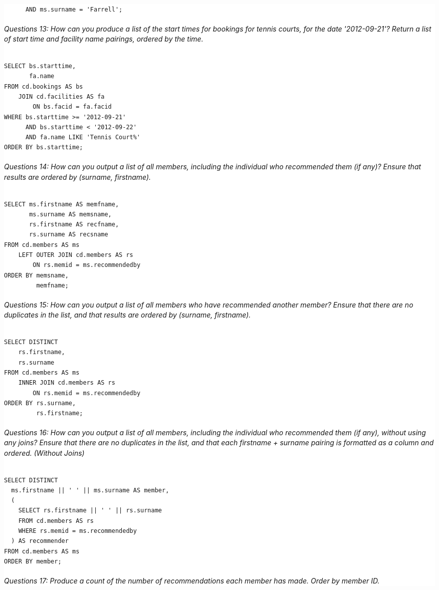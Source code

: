 ```
      AND ms.surname = 'Farrell';
```
###### Questions 13: How can you produce a list of the start times for bookings for tennis courts, for the date '2012-09-21'? Return a list of start time and facility name pairings, ordered by the time.
```
SELECT bs.starttime,
       fa.name
FROM cd.bookings AS bs
    JOIN cd.facilities AS fa
        ON bs.facid = fa.facid
WHERE bs.starttime >= '2012-09-21'
      AND bs.starttime < '2012-09-22'
      AND fa.name LIKE 'Tennis Court%'
ORDER BY bs.starttime;
```
###### Questions 14: How can you output a list of all members, including the individual who recommended them (if any)? Ensure that results are ordered by (surname, firstname).
```
SELECT ms.firstname AS memfname,
       ms.surname AS memsname,
       rs.firstname AS recfname,
       rs.surname AS recsname
FROM cd.members AS ms
    LEFT OUTER JOIN cd.members AS rs
        ON rs.memid = ms.recommendedby
ORDER BY memsname,
         memfname;
```
###### Questions 15: How can you output a list of all members who have recommended another member? Ensure that there are no duplicates in the list, and that results are ordered by (surname, firstname).
```
SELECT DISTINCT
    rs.firstname,
    rs.surname
FROM cd.members AS ms
    INNER JOIN cd.members AS rs
        ON rs.memid = ms.recommendedby
ORDER BY rs.surname,
         rs.firstname;
```
###### Questions 16: How can you output a list of all members, including the individual who recommended them (if any), without using any joins? Ensure that there are no duplicates in the list, and that each firstname + surname pairing is formatted as a column and ordered. (Without Joins)
```
SELECT DISTINCT
  ms.firstname || ' ' || ms.surname AS member,
  (
    SELECT rs.firstname || ' ' || rs.surname
    FROM cd.members AS rs
    WHERE rs.memid = ms.recommendedby
  ) AS recommender
FROM cd.members AS ms
ORDER BY member;
```
###### Questions 17: Produce a count of the number of recommendations each member has made. Order by member ID.
```
```